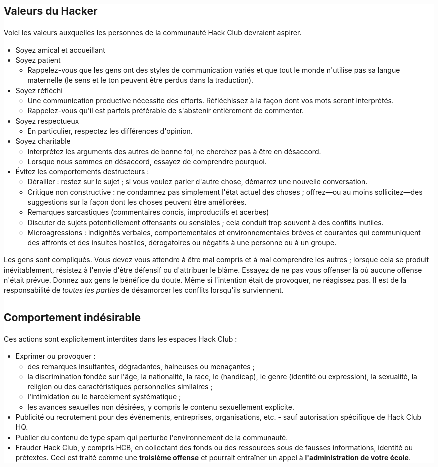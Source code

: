 ## Valeurs du Hacker

Voici les valeurs auxquelles les personnes de la communauté Hack Club devraient aspirer.

- Soyez amical et accueillant
- Soyez patient
  - Rappelez-vous que les gens ont des styles de communication variés et que tout le monde n'utilise pas sa langue maternelle (le sens et le ton peuvent être perdus dans la traduction).
- Soyez réfléchi
  - Une communication productive nécessite des efforts. Réfléchissez à la façon dont vos mots seront interprétés.
  - Rappelez-vous qu'il est parfois préférable de s'abstenir entièrement de commenter.
- Soyez respectueux
  - En particulier, respectez les différences d'opinion.
- Soyez charitable
  - Interprétez les arguments des autres de bonne foi, ne cherchez pas à être en désaccord.
  - Lorsque nous sommes en désaccord, essayez de comprendre pourquoi.
- Évitez les comportements destructeurs :
  - Dérailler : restez sur le sujet ; si vous voulez parler d'autre chose, démarrez une nouvelle conversation.
  - Critique non constructive : ne condamnez pas simplement l'état actuel des choses ; offrez—ou au moins sollicitez—des suggestions sur la façon dont les choses peuvent être améliorées.
  - Remarques sarcastiques (commentaires concis, improductifs et acerbes)
  - Discuter de sujets potentiellement offensants ou sensibles ; cela conduit trop souvent à des conflits inutiles.
  - Microagressions : indignités verbales, comportementales et environnementales brèves et courantes qui communiquent des affronts et des insultes hostiles, dérogatoires ou négatifs à une personne ou à un groupe.

Les gens sont compliqués. Vous devez vous attendre à être mal compris et à mal comprendre les autres ; lorsque cela se produit inévitablement, résistez à l'envie d'être défensif ou d'attribuer le blâme. Essayez de ne pas vous offenser là où aucune offense n'était prévue. Donnez aux gens le bénéfice du doute. Même si l'intention était de provoquer, ne réagissez pas. Il est de la responsabilité de _toutes les parties_ de désamorcer les conflits lorsqu'ils surviennent.

## Comportement indésirable

Ces actions sont explicitement interdites dans les espaces Hack Club :

- Exprimer ou provoquer :
  - des remarques insultantes, dégradantes, haineuses ou menaçantes ;
  - la discrimination fondée sur l'âge, la nationalité, la race, le (handicap), le genre (identité ou expression), la sexualité, la religion ou des caractéristiques personnelles similaires ;
  - l'intimidation ou le harcèlement systématique ;
  - les avances sexuelles non désirées, y compris le contenu sexuellement explicite.
- Publicité ou recrutement pour des événements, entreprises, organisations, etc. - sauf autorisation spécifique de Hack Club HQ.
- Publier du contenu de type spam qui perturbe l'environnement de la communauté.
- Frauder Hack Club, y compris HCB, en collectant des fonds ou des ressources sous de fausses informations, identité ou prétextes. Ceci est traité comme une **troisième offense** et pourrait entraîner un appel à **l'administration de votre école**.
